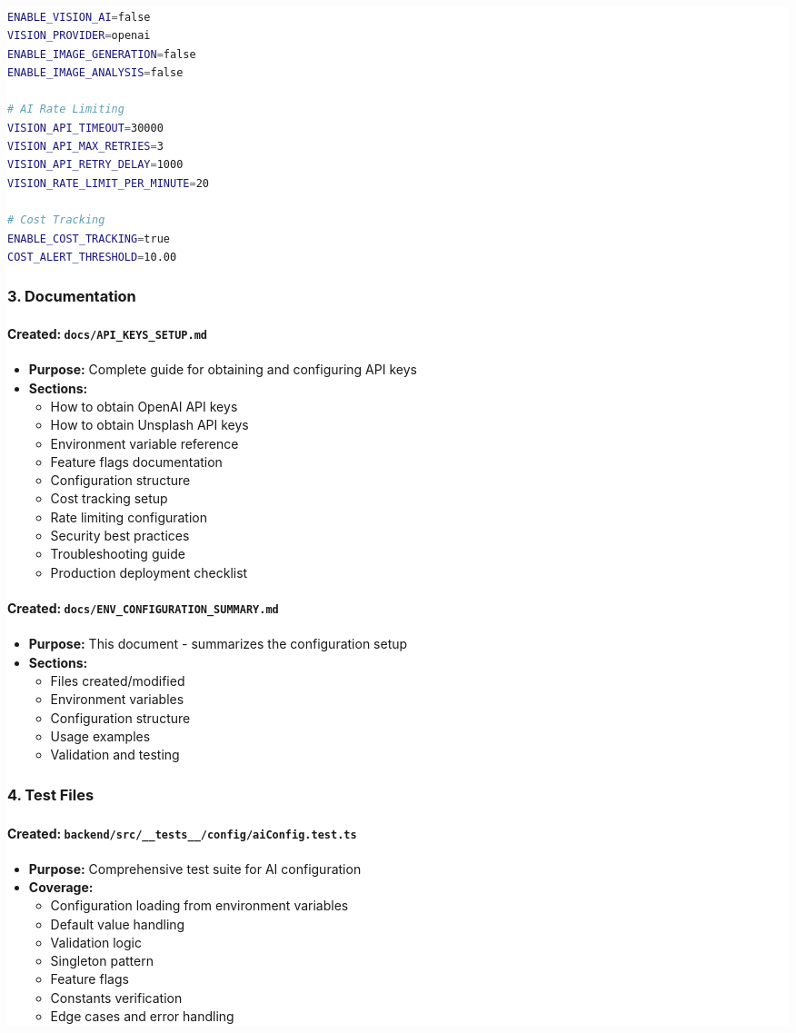 ```bash
ENABLE_VISION_AI=false
VISION_PROVIDER=openai
ENABLE_IMAGE_GENERATION=false
ENABLE_IMAGE_ANALYSIS=false

# AI Rate Limiting
VISION_API_TIMEOUT=30000
VISION_API_MAX_RETRIES=3
VISION_API_RETRY_DELAY=1000
VISION_RATE_LIMIT_PER_MINUTE=20

# Cost Tracking
ENABLE_COST_TRACKING=true
COST_ALERT_THRESHOLD=10.00
```

### 3. Documentation

#### Created: `docs/API_KEYS_SETUP.md`
- **Purpose:** Complete guide for obtaining and configuring API keys
- **Sections:**
  - How to obtain OpenAI API keys
  - How to obtain Unsplash API keys
  - Environment variable reference
  - Feature flags documentation
  - Configuration structure
  - Cost tracking setup
  - Rate limiting configuration
  - Security best practices
  - Troubleshooting guide
  - Production deployment checklist

#### Created: `docs/ENV_CONFIGURATION_SUMMARY.md`
- **Purpose:** This document - summarizes the configuration setup
- **Sections:**
  - Files created/modified
  - Environment variables
  - Configuration structure
  - Usage examples
  - Validation and testing

### 4. Test Files

#### Created: `backend/src/__tests__/config/aiConfig.test.ts`
- **Purpose:** Comprehensive test suite for AI configuration
- **Coverage:**
  - Configuration loading from environment variables
  - Default value handling
  - Validation logic
  - Singleton pattern
  - Feature flags
  - Constants verification
  - Edge cases and error handling
